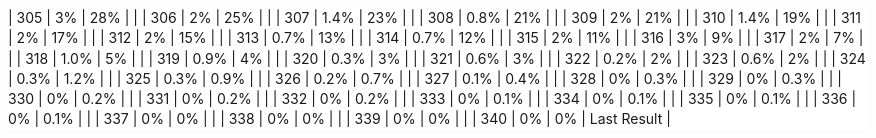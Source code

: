 | 305 | 3% | 28% |  |
| 306 | 2% | 25% |  |
| 307 | 1.4% | 23% |  |
| 308 | 0.8% | 21% |  |
| 309 | 2% | 21% |  |
| 310 | 1.4% | 19% |  |
| 311 | 2% | 17% |  |
| 312 | 2% | 15% |  |
| 313 | 0.7% | 13% |  |
| 314 | 0.7% | 12% |  |
| 315 | 2% | 11% |  |
| 316 | 3% | 9% |  |
| 317 | 2% | 7% |  |
| 318 | 1.0% | 5% |  |
| 319 | 0.9% | 4% |  |
| 320 | 0.3% | 3% |  |
| 321 | 0.6% | 3% |  |
| 322 | 0.2% | 2% |  |
| 323 | 0.6% | 2% |  |
| 324 | 0.3% | 1.2% |  |
| 325 | 0.3% | 0.9% |  |
| 326 | 0.2% | 0.7% |  |
| 327 | 0.1% | 0.4% |  |
| 328 | 0% | 0.3% |  |
| 329 | 0% | 0.3% |  |
| 330 | 0% | 0.2% |  |
| 331 | 0% | 0.2% |  |
| 332 | 0% | 0.2% |  |
| 333 | 0% | 0.1% |  |
| 334 | 0% | 0.1% |  |
| 335 | 0% | 0.1% |  |
| 336 | 0% | 0.1% |  |
| 337 | 0% | 0% |  |
| 338 | 0% | 0% |  |
| 339 | 0% | 0% |  |
| 340 | 0% | 0% | Last Result |
